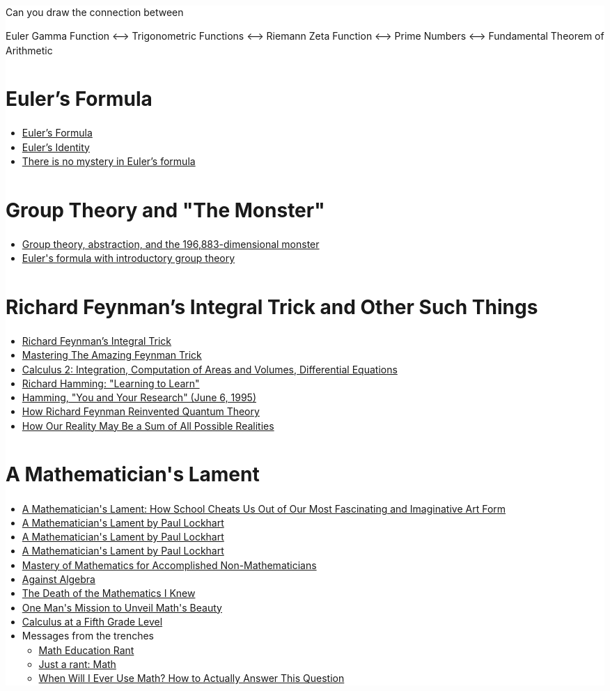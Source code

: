 Can you draw the connection between

Euler Gamma Function <--> Trigonometric Functions <--> Riemann Zeta Function <--> Prime Numbers <--> Fundamental Theorem of Arithmetic


# Euler’s Formula

* [Euler’s Formula](https://medium.com/swlh/eulers-formula-11a991fc3829)
* [Euler’s Identity](https://medium.com/swlh/eulers-identity-990b52f0d8fc)
* [There is no mystery in Euler’s formula](https://medium.com/@miserablemiracle/there-is-no-mystery-in-eulers-formula-427d9daf49)


# Group Theory and "The Monster"

* [Group theory, abstraction, and the 196,883-dimensional monster](https://www.youtube.com/watch?v=mH0oCDa74tE)
* [Euler's formula with introductory group theory](https://www.youtube.com/watch?v=mvmuCPvRoWQ)


# Richard Feynman’s Integral Trick and Other Such Things

* [Richard Feynman’s Integral Trick](https://medium.com/dialogue-and-discourse/richard-feynmans-integral-trick-e7afae85e25c)
* [Mastering The Amazing Feynman Trick](https://www.cantorsparadise.com/mastering-the-amazing-feynman-trick-d896c9a494e6)
* [Calculus 2: Integration, Computation of Areas and Volumes, Differential Equations](https://www.youtube.com/playlist?list=PLlXfTHzgMRUKGna43cvDO4NZEEOdM4vcR)
* [Richard Hamming: "Learning to Learn"](https://www.youtube.com/playlist?list=PL2FF649D0C4407B30)
* [Hamming, "You and Your Research" (June 6, 1995)](https://www.youtube.com/watch?v=a1zDuOPkMSw)
* [How Richard Feynman Reinvented Quantum Theory](https://medium.com/cantors-paradise/how-richard-feynman-reinvented-quantum-theory-68395f213cb0)
* [How Our Reality May Be a Sum of All Possible Realities](https://www.quantamagazine.org/how-our-reality-may-be-a-sum-of-all-possible-realities-20230206/)


# A Mathematician's Lament

* [A Mathematician's Lament: How School Cheats Us Out of Our Most Fascinating and Imaginative Art Form](https://www.amazon.com/Mathematicians-Lament-School-Fascinating-Imaginative/dp/1934137170)
* [A Mathematician's Lament by Paul Lockhart](https://www.youtube.com/watch?v=mYGhwTy4B_M)
* [A Mathematician's Lament by Paul Lockhart](http://worrydream.com/refs/Lockhart-MathematiciansLament.pdf)
* [A Mathematician's Lament by Paul Lockhart](https://www.maa.org/external_archive/devlin/LockhartsLament.pdf)
* [Mastery of Mathematics for Accomplished Non-Mathematicians](https://www.cantorsparadise.com/mastery-of-mathematics-for-accomplished-non-mathematicians-9633e085aaaa)
* [Against Algebra](https://www.theatlantic.com/ideas/archive/2022/10/against-algebra/671643/)
* [The Death of the Mathematics I Knew](https://sunilsingh-42118.medium.com/the-death-of-the-mathematics-i-knew-2255693c87cd)
* [One Man's Mission to Unveil Math's Beauty](https://www.youtube.com/watch?v=TL7XhfrLF4k)
* [Calculus at a Fifth Grade Level](https://www.youtube.com/watch?v=TzDhdvVg9_c)
* Messages from the trenches
  * [Math Education Rant](https://www.youtube.com/watch?v=bpi3Lk615GA)
  * [Just a rant: Math](https://www.youtube.com/watch?v=RFbuW7Z3HP0)
  * [When Will I Ever Use Math? How to Actually Answer This Question](https://www.youtube.com/watch?v=RqQlXG__vGs)
